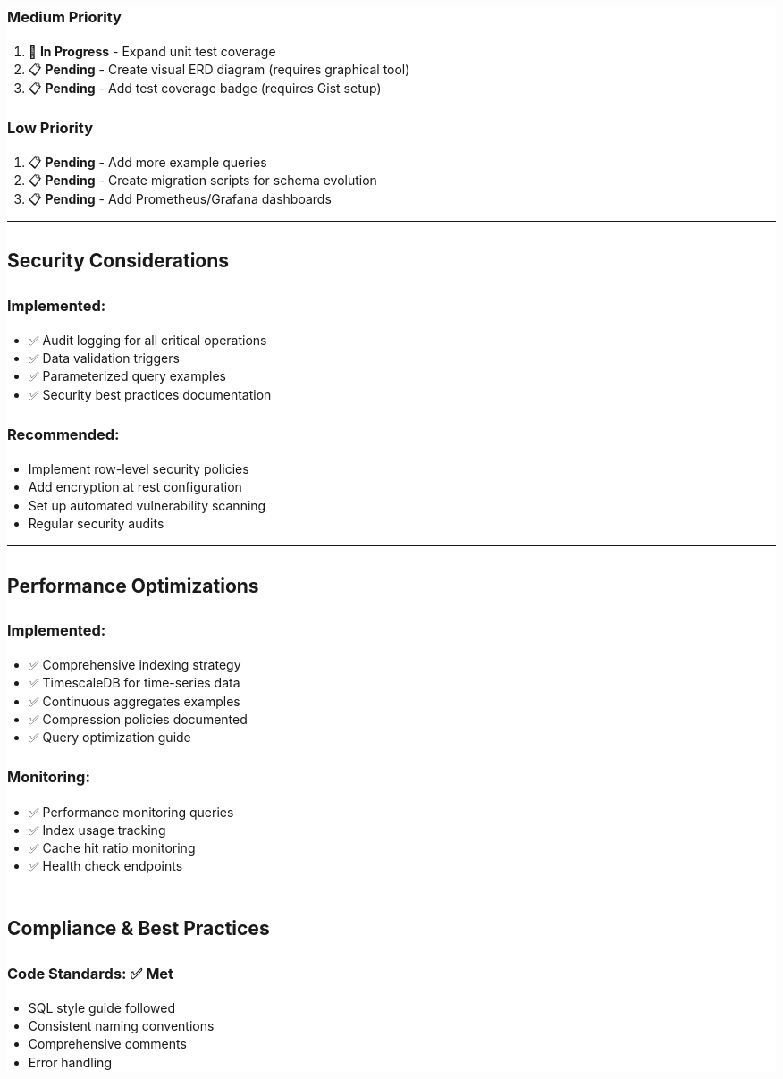### Medium Priority
1. 🔄 **In Progress** - Expand unit test coverage
2. 📋 **Pending** - Create visual ERD diagram (requires graphical tool)
3. 📋 **Pending** - Add test coverage badge (requires Gist setup)

### Low Priority
1. 📋 **Pending** - Add more example queries
2. 📋 **Pending** - Create migration scripts for schema evolution
3. 📋 **Pending** - Add Prometheus/Grafana dashboards

---

## Security Considerations

### Implemented:
- ✅ Audit logging for all critical operations
- ✅ Data validation triggers
- ✅ Parameterized query examples
- ✅ Security best practices documentation

### Recommended:
- Implement row-level security policies
- Add encryption at rest configuration
- Set up automated vulnerability scanning
- Regular security audits

---

## Performance Optimizations

### Implemented:
- ✅ Comprehensive indexing strategy
- ✅ TimescaleDB for time-series data
- ✅ Continuous aggregates examples
- ✅ Compression policies documented
- ✅ Query optimization guide

### Monitoring:
- ✅ Performance monitoring queries
- ✅ Index usage tracking
- ✅ Cache hit ratio monitoring
- ✅ Health check endpoints

---

## Compliance & Best Practices

### Code Standards: ✅ Met
- SQL style guide followed
- Consistent naming conventions
- Comprehensive comments
- Error handling
